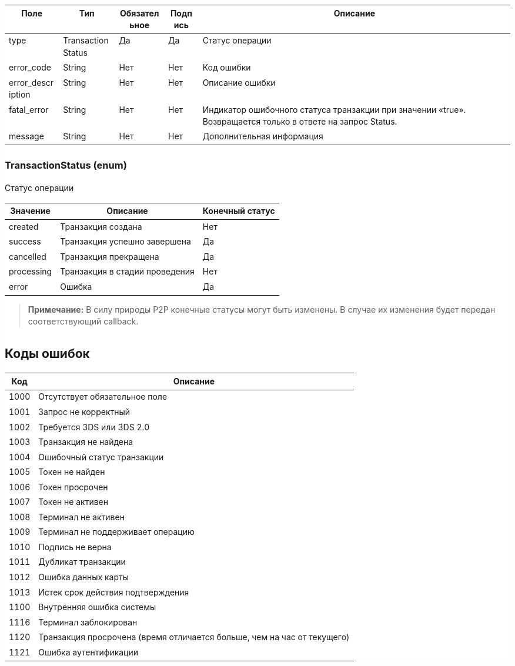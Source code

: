 | Поле | Тип | Обязательное | Подпись | Описание |
|------|-----|--------------|---------|----------|
| type | TransactionStatus | Да | Да | Статус операции |
| error_code | String | Нет | Нет | Код ошибки |
| error_description | String | Нет | Нет | Описание ошибки |
| fatal_error | String | Нет | Нет | Индикатор ошибочного статуса транзакции при значении «true». Возвращается только в ответе на запрос Status. |
| message | String | Нет | Нет | Дополнительная информация |

### TransactionStatus (enum)
Статус операции

| Значение | Описание | Конечный статус |
|----------|----------|-----------------|
| created | Транзакция создана | Нет |
| success | Транзакция успешно завершена | Да |
| cancelled | Транзакция прекращена | Да |
| processing | Транзакция в стадии проведения | Нет |
| error | Ошибка | Да |

> **Примечание:** В силу природы P2P конечные статусы могут быть изменены. В случае их изменения будет передан соответствующий callback.

## Коды ошибок

| Код | Описание |
|-----|----------|
| 1000 | Отсутствует обязательное поле |
| 1001 | Запрос не корректный |
| 1002 | Требуется 3DS или 3DS 2.0 |
| 1003 | Транзакция не найдена |
| 1004 | Ошибочный статус транзакции |
| 1005 | Токен не найден |
| 1006 | Токен просрочен |
| 1007 | Токен не активен |
| 1008 | Терминал не активен |
| 1009 | Терминал не поддерживает операцию |
| 1010 | Подпись не верна |
| 1011 | Дубликат транзакции |
| 1012 | Ошибка данных карты |
| 1013 | Истек срок действия подтверждения |
| 1100 | Внутренняя ошибка системы |
| 1116 | Терминал заблокирован |
| 1120 | Транзакция просрочена (время отличается больше, чем на час от текущего) |
| 1121 | Ошибка аутентификации |
